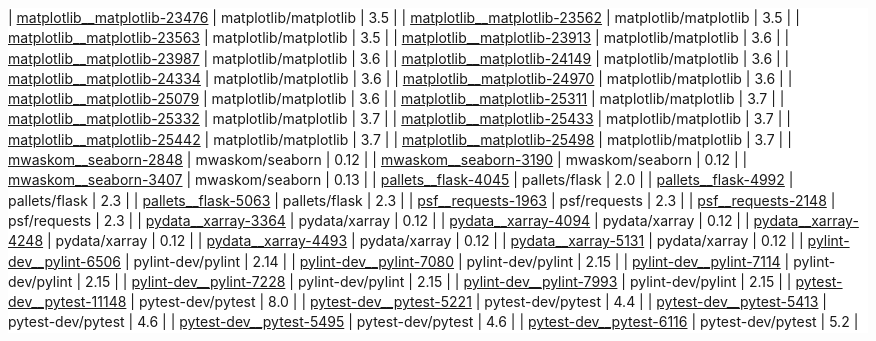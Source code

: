 | [matplotlib__matplotlib-23476](logs/matplotlib__matplotlib-23476.20240402_sweagent_gpt4.eval.log) | matplotlib/matplotlib | 3.5 |
| [matplotlib__matplotlib-23562](logs/matplotlib__matplotlib-23562.20240402_sweagent_gpt4.eval.log) | matplotlib/matplotlib | 3.5 |
| [matplotlib__matplotlib-23563](logs/matplotlib__matplotlib-23563.20240402_sweagent_gpt4.eval.log) | matplotlib/matplotlib | 3.5 |
| [matplotlib__matplotlib-23913](logs/matplotlib__matplotlib-23913.20240402_sweagent_gpt4.eval.log) | matplotlib/matplotlib | 3.6 |
| [matplotlib__matplotlib-23987](logs/matplotlib__matplotlib-23987.20240402_sweagent_gpt4.eval.log) | matplotlib/matplotlib | 3.6 |
| [matplotlib__matplotlib-24149](logs/matplotlib__matplotlib-24149.20240402_sweagent_gpt4.eval.log) | matplotlib/matplotlib | 3.6 |
| [matplotlib__matplotlib-24334](logs/matplotlib__matplotlib-24334.20240402_sweagent_gpt4.eval.log) | matplotlib/matplotlib | 3.6 |
| [matplotlib__matplotlib-24970](logs/matplotlib__matplotlib-24970.20240402_sweagent_gpt4.eval.log) | matplotlib/matplotlib | 3.6 |
| [matplotlib__matplotlib-25079](logs/matplotlib__matplotlib-25079.20240402_sweagent_gpt4.eval.log) | matplotlib/matplotlib | 3.6 |
| [matplotlib__matplotlib-25311](logs/matplotlib__matplotlib-25311.20240402_sweagent_gpt4.eval.log) | matplotlib/matplotlib | 3.7 |
| [matplotlib__matplotlib-25332](logs/matplotlib__matplotlib-25332.20240402_sweagent_gpt4.eval.log) | matplotlib/matplotlib | 3.7 |
| [matplotlib__matplotlib-25433](logs/matplotlib__matplotlib-25433.20240402_sweagent_gpt4.eval.log) | matplotlib/matplotlib | 3.7 |
| [matplotlib__matplotlib-25442](logs/matplotlib__matplotlib-25442.20240402_sweagent_gpt4.eval.log) | matplotlib/matplotlib | 3.7 |
| [matplotlib__matplotlib-25498](logs/matplotlib__matplotlib-25498.20240402_sweagent_gpt4.eval.log) | matplotlib/matplotlib | 3.7 |
| [mwaskom__seaborn-2848](logs/mwaskom__seaborn-2848.20240402_sweagent_gpt4.eval.log) | mwaskom/seaborn | 0.12 |
| [mwaskom__seaborn-3190](logs/mwaskom__seaborn-3190.20240402_sweagent_gpt4.eval.log) | mwaskom/seaborn | 0.12 |
| [mwaskom__seaborn-3407](logs/mwaskom__seaborn-3407.20240402_sweagent_gpt4.eval.log) | mwaskom/seaborn | 0.13 |
| [pallets__flask-4045](logs/pallets__flask-4045.20240402_sweagent_gpt4.eval.log) | pallets/flask | 2.0 |
| [pallets__flask-4992](logs/pallets__flask-4992.20240402_sweagent_gpt4.eval.log) | pallets/flask | 2.3 |
| [pallets__flask-5063](logs/pallets__flask-5063.20240402_sweagent_gpt4.eval.log) | pallets/flask | 2.3 |
| [psf__requests-1963](logs/psf__requests-1963.20240402_sweagent_gpt4.eval.log) | psf/requests | 2.3 |
| [psf__requests-2148](logs/psf__requests-2148.20240402_sweagent_gpt4.eval.log) | psf/requests | 2.3 |
| [pydata__xarray-3364](logs/pydata__xarray-3364.20240402_sweagent_gpt4.eval.log) | pydata/xarray | 0.12 |
| [pydata__xarray-4094](logs/pydata__xarray-4094.20240402_sweagent_gpt4.eval.log) | pydata/xarray | 0.12 |
| [pydata__xarray-4248](logs/pydata__xarray-4248.20240402_sweagent_gpt4.eval.log) | pydata/xarray | 0.12 |
| [pydata__xarray-4493](logs/pydata__xarray-4493.20240402_sweagent_gpt4.eval.log) | pydata/xarray | 0.12 |
| [pydata__xarray-5131](logs/pydata__xarray-5131.20240402_sweagent_gpt4.eval.log) | pydata/xarray | 0.12 |
| [pylint-dev__pylint-6506](logs/pylint-dev__pylint-6506.20240402_sweagent_gpt4.eval.log) | pylint-dev/pylint | 2.14 |
| [pylint-dev__pylint-7080](logs/pylint-dev__pylint-7080.20240402_sweagent_gpt4.eval.log) | pylint-dev/pylint | 2.15 |
| [pylint-dev__pylint-7114](logs/pylint-dev__pylint-7114.20240402_sweagent_gpt4.eval.log) | pylint-dev/pylint | 2.15 |
| [pylint-dev__pylint-7228](logs/pylint-dev__pylint-7228.20240402_sweagent_gpt4.eval.log) | pylint-dev/pylint | 2.15 |
| [pylint-dev__pylint-7993](logs/pylint-dev__pylint-7993.20240402_sweagent_gpt4.eval.log) | pylint-dev/pylint | 2.15 |
| [pytest-dev__pytest-11148](logs/pytest-dev__pytest-11148.20240402_sweagent_gpt4.eval.log) | pytest-dev/pytest | 8.0 |
| [pytest-dev__pytest-5221](logs/pytest-dev__pytest-5221.20240402_sweagent_gpt4.eval.log) | pytest-dev/pytest | 4.4 |
| [pytest-dev__pytest-5413](logs/pytest-dev__pytest-5413.20240402_sweagent_gpt4.eval.log) | pytest-dev/pytest | 4.6 |
| [pytest-dev__pytest-5495](logs/pytest-dev__pytest-5495.20240402_sweagent_gpt4.eval.log) | pytest-dev/pytest | 4.6 |
| [pytest-dev__pytest-6116](logs/pytest-dev__pytest-6116.20240402_sweagent_gpt4.eval.log) | pytest-dev/pytest | 5.2 |